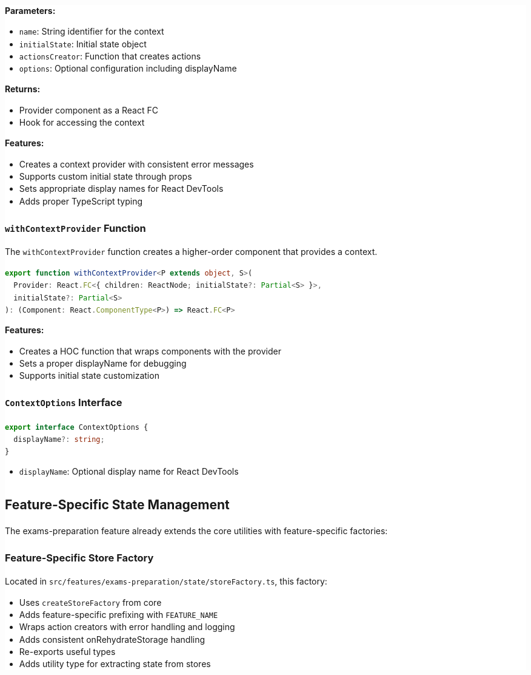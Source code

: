 **Parameters:**
- `name`: String identifier for the context
- `initialState`: Initial state object
- `actionsCreator`: Function that creates actions
- `options`: Optional configuration including displayName

**Returns:**
- Provider component as a React FC
- Hook for accessing the context

**Features:**
- Creates a context provider with consistent error messages
- Supports custom initial state through props
- Sets appropriate display names for React DevTools
- Adds proper TypeScript typing

### `withContextProvider` Function

The `withContextProvider` function creates a higher-order component that provides a context.

```typescript
export function withContextProvider<P extends object, S>(
  Provider: React.FC<{ children: ReactNode; initialState?: Partial<S> }>,
  initialState?: Partial<S>
): (Component: React.ComponentType<P>) => React.FC<P>
```

**Features:**
- Creates a HOC function that wraps components with the provider
- Sets a proper displayName for debugging
- Supports initial state customization

### `ContextOptions` Interface

```typescript
export interface ContextOptions {
  displayName?: string;
}
```

- `displayName`: Optional display name for React DevTools

## Feature-Specific State Management

The exams-preparation feature already extends the core utilities with feature-specific factories:

### Feature-Specific Store Factory

Located in `src/features/exams-preparation/state/storeFactory.ts`, this factory:

- Uses `createStoreFactory` from core
- Adds feature-specific prefixing with `FEATURE_NAME`
- Wraps action creators with error handling and logging
- Adds consistent onRehydrateStorage handling
- Re-exports useful types
- Adds utility type for extracting state from stores
